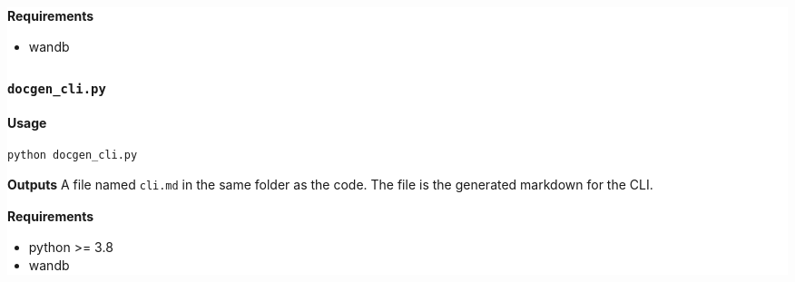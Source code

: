 **Requirements**

- wandb

### `docgen_cli.py`

**Usage**

```shell
python docgen_cli.py
```

**Outputs**
A file named `cli.md` in the same folder as the code. The file is the generated markdown for the CLI.

**Requirements**

- python >= 3.8
- wandb
